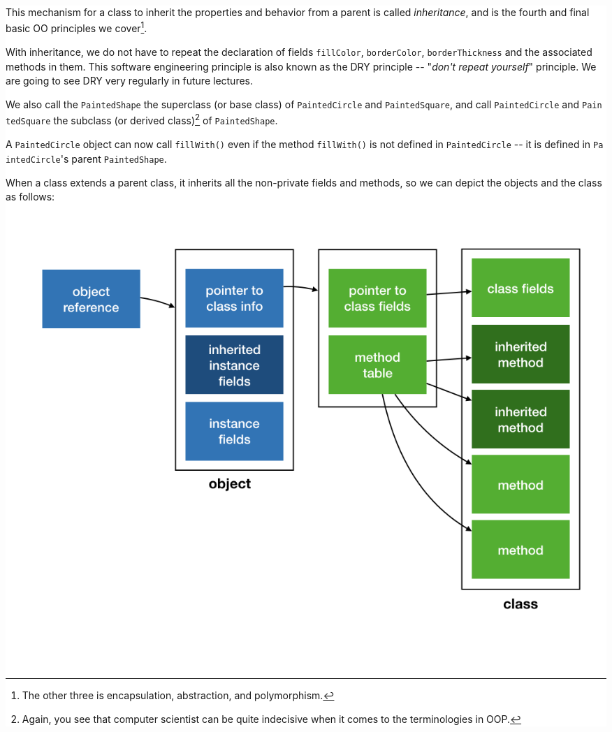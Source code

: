 This mechanism for a class to inherit the properties and behavior from a parent is called _inheritance_, and is the fourth and final basic OO principles we cover[^5].

[^5]: The other three is encapsulation, abstraction, and polymorphism.

With inheritance, we do not have to repeat the declaration of fields `fillColor`, `borderColor`, `borderThickness` and the associated methods in them.  This software engineering principle is also known as the DRY principle -- "_don't repeat yourself_" principle.  We are going to see DRY very regularly in future lectures.

We also call the `PaintedShape` the superclass (or base class) of `PaintedCircle` and `PaintedSquare`, and call `PaintedCircle` and `PaintedSquare` the subclass (or derived class)[^6] of `PaintedShape`.

[^6]: Again, you see that computer scientist can be quite indecisive when it comes to the terminologies in OOP.

A `PaintedCircle` object can now call `fillWith()` even if the method `fillWith()` is not defined in `PaintedCircle` -- it is defined in `PaintedCircle`'s parent `PaintedShape`.  

When a class extends a parent class, it inherits all the non-private fields and methods, so we can depict the objects and the class as follows:

![Screenshot](figures/object-representation-jvm/object-representation-jvm.009.png)


[^2]: Remember a function is just an abstraction over a set of instructions.
[^3]: In biology, polymorphism means that an organism can have many different forms.
[^4]: This principle is formulated by Benjamin C. Pierce in his book _Types and Programming Languages_.